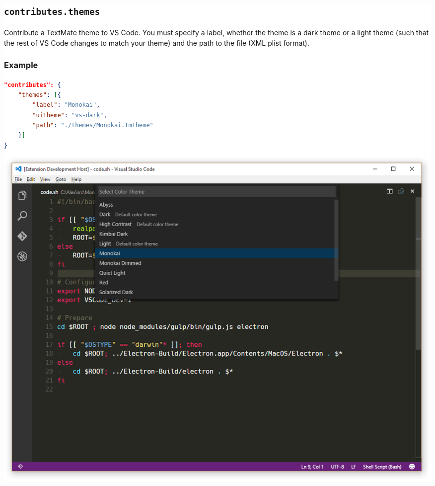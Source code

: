## `contributes.themes`

Contribute a TextMate theme to VS Code. You must specify a label, whether the theme is a dark theme or a light theme (such that the rest of VS Code changes to match your theme) and the path to the file (XML plist format).

### Example

```json
"contributes": {
	"themes": [{
		"label": "Monokai",
		"uiTheme": "vs-dark",
		"path": "./themes/Monokai.tmTheme"
	}]
}
```

![themes extension point example](images/extension-points/themes.png)
